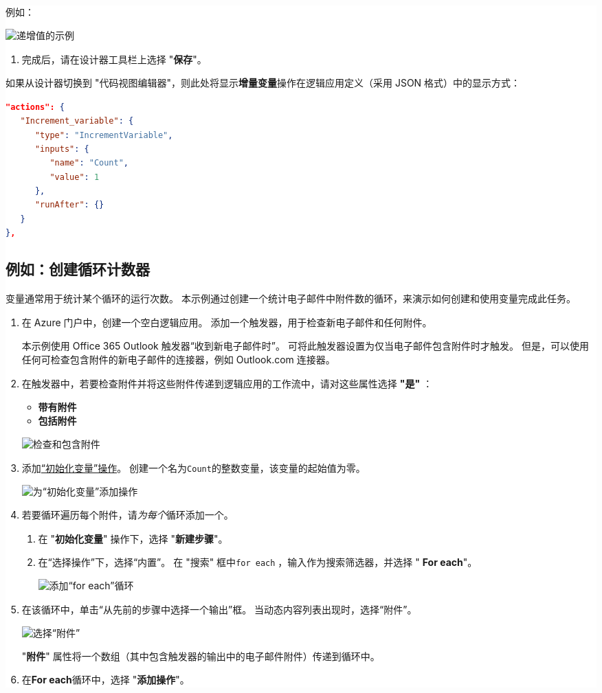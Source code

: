    例如：

   ![递增值的示例](./media/logic-apps-create-variables-store-values/increment-variable-action-information.png)

1. 完成后，请在设计器工具栏上选择 "**保存**"。

如果从设计器切换到 "代码视图编辑器"，则此处将显示**增量变量**操作在逻辑应用定义（采用 JSON 格式）中的显示方式：

```json
"actions": {
   "Increment_variable": {
      "type": "IncrementVariable",
      "inputs": {
         "name": "Count",
         "value": 1
      },
      "runAfter": {}
   }
},
```

## <a name="example-create-loop-counter"></a>例如：创建循环计数器

变量通常用于统计某个循环的运行次数。 本示例通过创建一个统计电子邮件中附件数的循环，来演示如何创建和使用变量完成此任务。

1. 在 Azure 门户中，创建一个空白逻辑应用。 添加一个触发器，用于检查新电子邮件和任何附件。

   本示例使用 Office 365 Outlook 触发器“收到新电子邮件时”。 可将此触发器设置为仅当电子邮件包含附件时才触发。 但是，可以使用任何可检查包含附件的新电子邮件的连接器，例如 Outlook.com 连接器。

1. 在触发器中，若要检查附件并将这些附件传递到逻辑应用的工作流中，请对这些属性选择 **"是"** ：

   * **带有附件**
   * **包括附件**

   ![检查和包含附件](./media/logic-apps-create-variables-store-values/check-include-attachments.png)

1. 添加[“初始化变量”操作](#create-variable)。 创建一个名为`Count`的整数变量，该变量的起始值为零。

   ![为“初始化变量”添加操作](./media/logic-apps-create-variables-store-values/initialize-variable.png)

1. 若要循环遍历每个附件，请*为每个*循环添加一个。

   1. 在 "**初始化变量**" 操作下，选择 "**新建步骤**"。

   1. 在“选择操作”下，选择“内置”。 在 "搜索" 框中`for each` ，输入作为搜索筛选器，并选择 " **For each**"。

      ![添加“for each”循环](./media/logic-apps-create-variables-store-values/add-loop.png)

1. 在该循环中，单击“从先前的步骤中选择一个输出”框。 当动态内容列表出现时，选择“附件”。

   ![选择“附件”](./media/logic-apps-create-variables-store-values/select-attachments.png)

   "**附件**" 属性将一个数组（其中包含触发器的输出中的电子邮件附件）传递到循环中。

1. 在**For each**循环中，选择 "**添加操作**"。

